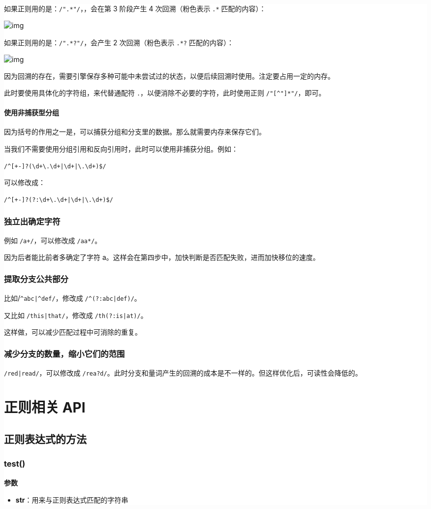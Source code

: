 如果正则用的是：`/".*"/`，，会在第 3 阶段产生 4 次回溯（粉色表示 `.*` 匹配的内容）：

![img](es-regexp/5b677f04f2b8d5d776060cea3b045863)

如果正则用的是：`/".*?"/`，会产生 2 次回溯（粉色表示 `.*?` 匹配的内容）：

![img](es-regexp/a064ff019c3c6cdde6005b6c83b60e7b)

因为回溯的存在，需要引擎保存多种可能中未尝试过的状态，以便后续回溯时使用。注定要占用一定的内存。

此时要使用具体化的字符组，来代替通配符 `.`，以便消除不必要的字符，此时使用正则 `/"[^"]*"/`，即可。

#### 使用非捕获型分组

因为括号的作用之一是，可以捕获分组和分支里的数据。那么就需要内存来保存它们。

当我们不需要使用分组引用和反向引用时，此时可以使用非捕获分组。例如：

```JS
/^[+-]?(\d+\.\d+|\d+|\.\d+)$/
```

可以修改成：

```JS
/^[+-]?(?:\d+\.\d+|\d+|\.\d+)$/
```

### 独立出确定字符

例如 `/a+/`，可以修改成 `/aa*/`。

因为后者能比前者多确定了字符 a。这样会在第四步中，加快判断是否匹配失败，进而加快移位的速度。

### 提取分支公共部分

比如/`^abc|^def/`，修改成 `/^(?:abc|def)/`。

又比如 `/this|that/`，修改成 `/th(?:is|at)/`。

这样做，可以减少匹配过程中可消除的重复。

### 减少分支的数量，缩小它们的范围

`/red|read/`，可以修改成 `/rea?d/`。此时分支和量词产生的回溯的成本是不一样的。但这样优化后，可读性会降低的。

# 正则相关 API

## 正则表达式的方法 #

### test()

**参数**

+ **str**：用来与正则表达式匹配的字符串
